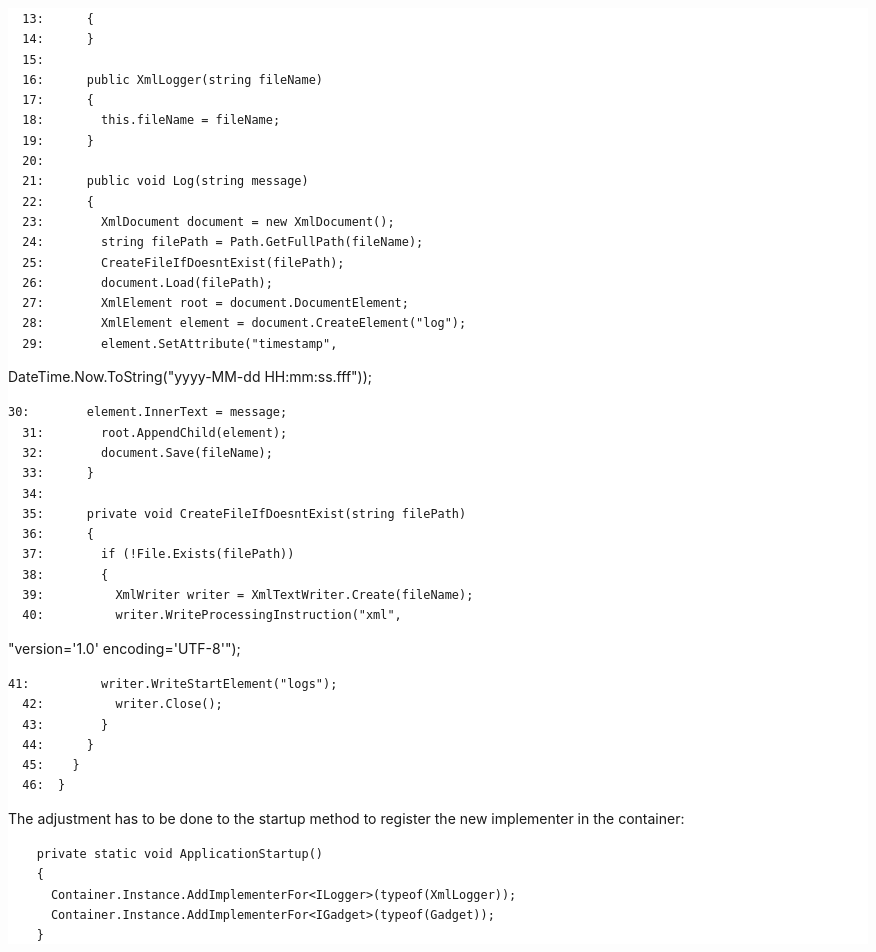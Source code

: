 ```
  13:      {
  14:      }
  15:
  16:      public XmlLogger(string fileName)
  17:      {
  18:        this.fileName = fileName;
  19:      }
  20:
  21:      public void Log(string message)
  22:      {
  23:        XmlDocument document = new XmlDocument();
  24:        string filePath = Path.GetFullPath(fileName);
  25:        CreateFileIfDoesntExist(filePath);
  26:        document.Load(filePath);
  27:        XmlElement root = document.DocumentElement;
  28:        XmlElement element = document.CreateElement("log");
  29:        element.SetAttribute("timestamp",
```
DateTime.Now.ToString("yyyy-MM-dd HH:mm:ss.fff"));
```
30:        element.InnerText = message;
  31:        root.AppendChild(element);
  32:        document.Save(fileName);
  33:      }
  34:
  35:      private void CreateFileIfDoesntExist(string filePath)
  36:      {
  37:        if (!File.Exists(filePath))
  38:        {
  39:          XmlWriter writer = XmlTextWriter.Create(fileName);
  40:          writer.WriteProcessingInstruction("xml",
```
"version='1.0' encoding='UTF-8'");
```
41:          writer.WriteStartElement("logs");
  42:          writer.Close();
  43:        }
  44:      }
  45:    }
  46:  }

```

The adjustment has to be done to the startup method to register the new implementer in the container:

```
    private static void ApplicationStartup()  
    {  
      Container.Instance.AddImplementerFor<ILogger>(typeof(XmlLogger));  
      Container.Instance.AddImplementerFor<IGadget>(typeof(Gadget));  
    }
```
